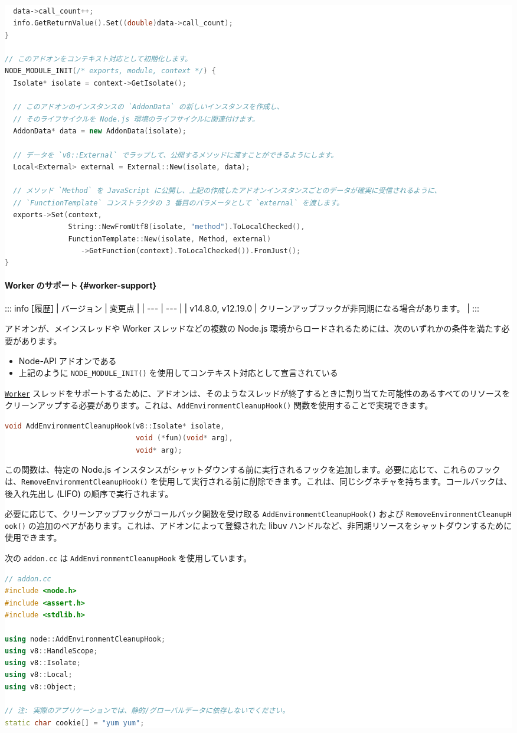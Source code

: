 ```C++ [C++]
  data->call_count++;
  info.GetReturnValue().Set((double)data->call_count);
}

// このアドオンをコンテキスト対応として初期化します。
NODE_MODULE_INIT(/* exports, module, context */) {
  Isolate* isolate = context->GetIsolate();

  // このアドオンのインスタンスの `AddonData` の新しいインスタンスを作成し、
  // そのライフサイクルを Node.js 環境のライフサイクルに関連付けます。
  AddonData* data = new AddonData(isolate);

  // データを `v8::External` でラップして、公開するメソッドに渡すことができるようにします。
  Local<External> external = External::New(isolate, data);

  // メソッド `Method` を JavaScript に公開し、上記の作成したアドオンインスタンスごとのデータが確実に受信されるように、
  // `FunctionTemplate` コンストラクタの 3 番目のパラメータとして `external` を渡します。
  exports->Set(context,
               String::NewFromUtf8(isolate, "method").ToLocalChecked(),
               FunctionTemplate::New(isolate, Method, external)
                  ->GetFunction(context).ToLocalChecked()).FromJust();
}
```

#### Worker のサポート {#worker-support}

::: info [履歴]
| バージョン | 変更点 |
| --- | --- |
| v14.8.0, v12.19.0 | クリーンアップフックが非同期になる場合があります。 |
:::

アドオンが、メインスレッドや Worker スレッドなどの複数の Node.js 環境からロードされるためには、次のいずれかの条件を満たす必要があります。

- Node-API アドオンである
- 上記のように `NODE_MODULE_INIT()` を使用してコンテキスト対応として宣言されている

[`Worker`](/ja/nodejs/api/worker_threads#class-worker) スレッドをサポートするために、アドオンは、そのようなスレッドが終了するときに割り当てた可能性のあるすべてのリソースをクリーンアップする必要があります。これは、`AddEnvironmentCleanupHook()` 関数を使用することで実現できます。

```C++ [C++]
void AddEnvironmentCleanupHook(v8::Isolate* isolate,
                               void (*fun)(void* arg),
                               void* arg);
```
この関数は、特定の Node.js インスタンスがシャットダウンする前に実行されるフックを追加します。必要に応じて、これらのフックは、`RemoveEnvironmentCleanupHook()` を使用して実行される前に削除できます。これは、同じシグネチャを持ちます。コールバックは、後入れ先出し (LIFO) の順序で実行されます。

必要に応じて、クリーンアップフックがコールバック関数を受け取る `AddEnvironmentCleanupHook()` および `RemoveEnvironmentCleanupHook()` の追加のペアがあります。これは、アドオンによって登録された libuv ハンドルなど、非同期リソースをシャットダウンするために使用できます。

次の `addon.cc` は `AddEnvironmentCleanupHook` を使用しています。

```C++ [C++]
// addon.cc
#include <node.h>
#include <assert.h>
#include <stdlib.h>

using node::AddEnvironmentCleanupHook;
using v8::HandleScope;
using v8::Isolate;
using v8::Local;
using v8::Object;

// 注: 実際のアプリケーションでは、静的/グローバルデータに依存しないでください。
static char cookie[] = "yum yum";
```